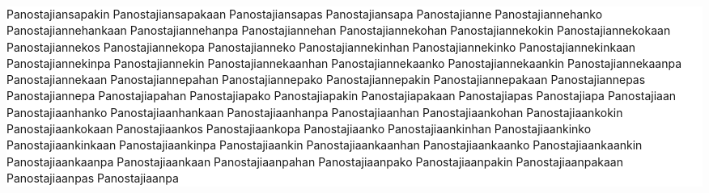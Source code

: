 Panostajiansapakin
Panostajiansapakaan
Panostajiansapas
Panostajiansapa
Panostajianne
Panostajiannehanko
Panostajiannehankaan
Panostajiannehanpa
Panostajiannehan
Panostajiannekohan
Panostajiannekokin
Panostajiannekokaan
Panostajiannekos
Panostajiannekopa
Panostajianneko
Panostajiannekinhan
Panostajiannekinko
Panostajiannekinkaan
Panostajiannekinpa
Panostajiannekin
Panostajiannekaanhan
Panostajiannekaanko
Panostajiannekaankin
Panostajiannekaanpa
Panostajiannekaan
Panostajiannepahan
Panostajiannepako
Panostajiannepakin
Panostajiannepakaan
Panostajiannepas
Panostajiannepa
Panostajiapahan
Panostajiapako
Panostajiapakin
Panostajiapakaan
Panostajiapas
Panostajiapa
Panostajiaan
Panostajiaanhanko
Panostajiaanhankaan
Panostajiaanhanpa
Panostajiaanhan
Panostajiaankohan
Panostajiaankokin
Panostajiaankokaan
Panostajiaankos
Panostajiaankopa
Panostajiaanko
Panostajiaankinhan
Panostajiaankinko
Panostajiaankinkaan
Panostajiaankinpa
Panostajiaankin
Panostajiaankaanhan
Panostajiaankaanko
Panostajiaankaankin
Panostajiaankaanpa
Panostajiaankaan
Panostajiaanpahan
Panostajiaanpako
Panostajiaanpakin
Panostajiaanpakaan
Panostajiaanpas
Panostajiaanpa